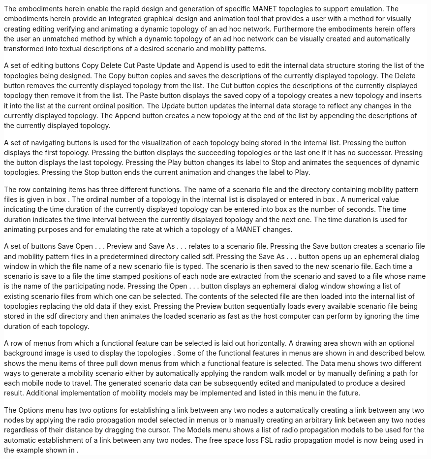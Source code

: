 The embodiments herein enable the rapid design and generation of specific MANET topologies to support emulation. The embodiments herein provide an integrated graphical design and animation tool that provides a user with a method for visually creating editing verifying and animating a dynamic topology of an ad hoc network. Furthermore the embodiments herein offers the user an unmatched method by which a dynamic topology of an ad hoc network can be visually created and automatically transformed into textual descriptions of a desired scenario and mobility patterns.

A set of editing buttons Copy Delete Cut Paste Update and Append is used to edit the internal data structure storing the list of the topologies being designed. The Copy button copies and saves the descriptions of the currently displayed topology. The Delete button removes the currently displayed topology from the list. The Cut button copies the descriptions of the currently displayed topology then remove it from the list. The Paste button displays the saved copy of a topology creates a new topology and inserts it into the list at the current ordinal position. The Update button updates the internal data storage to reflect any changes in the currently displayed topology. The Append button creates a new topology at the end of the list by appending the descriptions of the currently displayed topology.

A set of navigating buttons is used for the visualization of each topology being stored in the internal list. Pressing the button displays the first topology. Pressing the button displays the succeeding topologies or the last one if it has no successor. Pressing the button displays the last topology. Pressing the Play button changes its label to Stop and animates the sequences of dynamic topologies. Pressing the Stop button ends the current animation and changes the label to Play.

The row containing items has three different functions. The name of a scenario file and the directory containing mobility pattern files is given in box . The ordinal number of a topology in the internal list is displayed or entered in box . A numerical value indicating the time duration of the currently displayed topology can be entered into box as the number of seconds. The time duration indicates the time interval between the currently displayed topology and the next one. The time duration is used for animating purposes and for emulating the rate at which a topology of a MANET changes.

A set of buttons Save Open . . . Preview and Save As . . . relates to a scenario file. Pressing the Save button creates a scenario file and mobility pattern files in a predetermined directory called sdf. Pressing the Save As . . . button opens up an ephemeral dialog window in which the file name of a new scenario file is typed. The scenario is then saved to the new scenario file. Each time a scenario is save to a file the time stamped positions of each node are extracted from the scenario and saved to a file whose name is the name of the participating node. Pressing the Open . . . button displays an ephemeral dialog window showing a list of existing scenario files from which one can be selected. The contents of the selected file are then loaded into the internal list of topologies replacing the old data if they exist. Pressing the Preview button sequentially loads every available scenario file being stored in the sdf directory and then animates the loaded scenario as fast as the host computer can perform by ignoring the time duration of each topology.

A row of menus from which a functional feature can be selected is laid out horizontally. A drawing area shown with an optional background image is used to display the topologies . Some of the functional features in menus are shown in and described below. shows the menu items of three pull down menus from which a functional feature is selected. The Data menu shows two different ways to generate a mobility scenario either by automatically applying the random walk model or by manually defining a path for each mobile node to travel. The generated scenario data can be subsequently edited and manipulated to produce a desired result. Additional implementation of mobility models may be implemented and listed in this menu in the future.

The Options menu has two options for establishing a link between any two nodes a automatically creating a link between any two nodes by applying the radio propagation model selected in menus or b manually creating an arbitrary link between any two nodes regardless of their distance by dragging the cursor. The Models menu shows a list of radio propagation models to be used for the automatic establishment of a link between any two nodes. The free space loss FSL radio propagation model is now being used in the example shown in .
